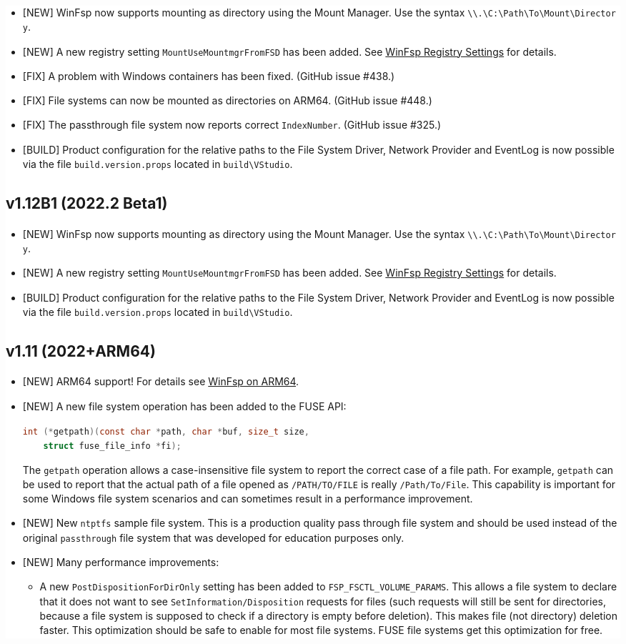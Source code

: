 - [NEW] WinFsp now supports mounting as directory using the Mount Manager. Use the syntax `\\.\C:\Path\To\Mount\Directory`.

- [NEW] A new registry setting `MountUseMountmgrFromFSD` has been added. See [WinFsp Registry Settings](https://github.com/winfsp/winfsp/wiki/WinFsp-Registry-Settings) for details.

- [FIX] A problem with Windows containers has been fixed. (GitHub issue #438.)

- [FIX] File systems can now be mounted as directories on ARM64. (GitHub issue #448.)

- [FIX] The passthrough file system now reports correct `IndexNumber`. (GitHub issue #325.)

- [BUILD] Product configuration for the relative paths to the File System Driver, Network Provider and EventLog is now possible via the file `build.version.props` located in `build\VStudio`.


## v1.12B1 (2022.2 Beta1)

- [NEW] WinFsp now supports mounting as directory using the Mount Manager. Use the syntax `\\.\C:\Path\To\Mount\Directory`.

- [NEW] A new registry setting `MountUseMountmgrFromFSD` has been added. See [WinFsp Registry Settings](https://github.com/winfsp/winfsp/wiki/WinFsp-Registry-Settings) for details.

- [BUILD] Product configuration for the relative paths to the File System Driver, Network Provider and EventLog is now possible via the file `build.version.props` located in `build\VStudio`.


## v1.11 (2022+ARM64)

- [NEW] ARM64 support! For details see [WinFsp on ARM64](https://github.com/winfsp/winfsp/wiki/WinFsp-on-ARM64).

- [NEW] A new file system operation has been added to the FUSE API:

    ```C
    int (*getpath)(const char *path, char *buf, size_t size,
        struct fuse_file_info *fi);
    ```

    The `getpath` operation allows a case-insensitive file system to report the correct case of a file path. For example, `getpath` can be used to report that the actual path of a file opened as `/PATH/TO/FILE` is really `/Path/To/File`. This capability is important for some Windows file system scenarios and can sometimes result in a performance improvement.

- [NEW] New `ntptfs` sample file system. This is a production quality pass through file system and should be used instead of the original `passthrough` file system that was developed for education purposes only.

- [NEW] Many performance improvements:

    - A new `PostDispositionForDirOnly` setting has been added to `FSP_FSCTL_VOLUME_PARAMS`. This allows a file system to declare that it does not want to see `SetInformation/Disposition` requests for files (such requests will still be sent for directories, because a file system is supposed to check if a directory is empty before deletion). This makes file (not directory) deletion faster. This optimization should be safe to enable for most file systems. FUSE file systems get this optimization for free.
